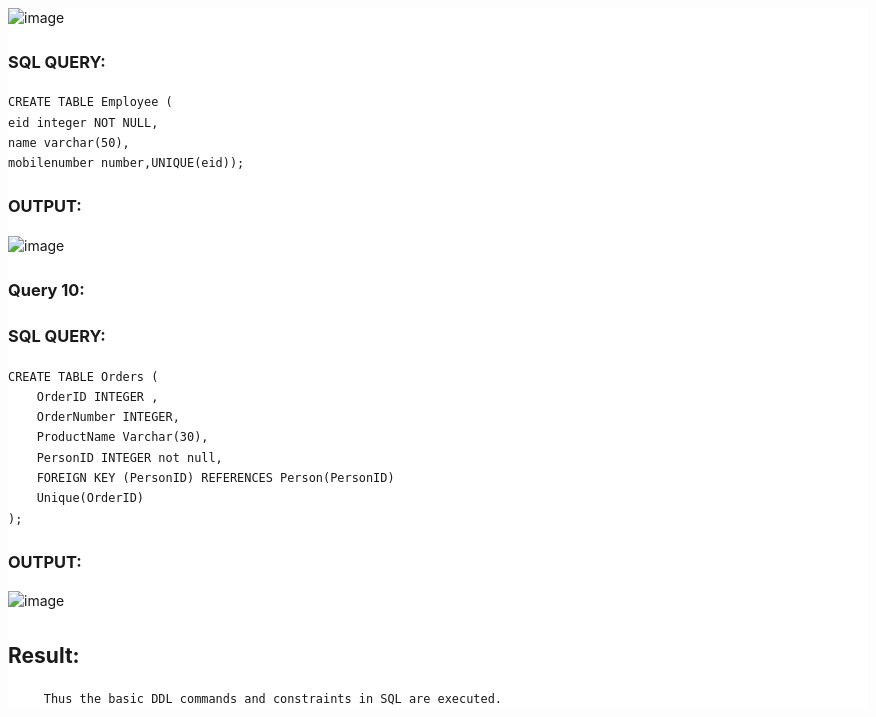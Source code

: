 ![image](https://github.com/UmaRani-Github/DBMS_NEW_EVEN23-24/assets/144427076/062c6676-73e8-4350-87d3-e34af019aa7e)
### SQL QUERY: 
```
CREATE TABLE Employee (
eid integer NOT NULL,
name varchar(50),
mobilenumber number,UNIQUE(eid));
```
### OUTPUT:
![image](https://github.com/UmaRani-Github/DBMS_NEW_EVEN23-24/assets/144427076/f609fc64-365e-4f86-a68e-e52693110911)
### Query 10:

### SQL QUERY: 
```
CREATE TABLE Orders (
    OrderID INTEGER ,
    OrderNumber INTEGER,
    ProductName Varchar(30),
    PersonID INTEGER not null,
    FOREIGN KEY (PersonID) REFERENCES Person(PersonID)
    Unique(OrderID)
);
```
### OUTPUT:
![image](https://github.com/UmaRani-Github/DBMS_NEW_EVEN23-24/assets/144427076/19255c37-d71d-498e-a3a7-d5974e2de08c)

## Result:
         Thus the basic DDL commands and constraints in SQL are executed. 


